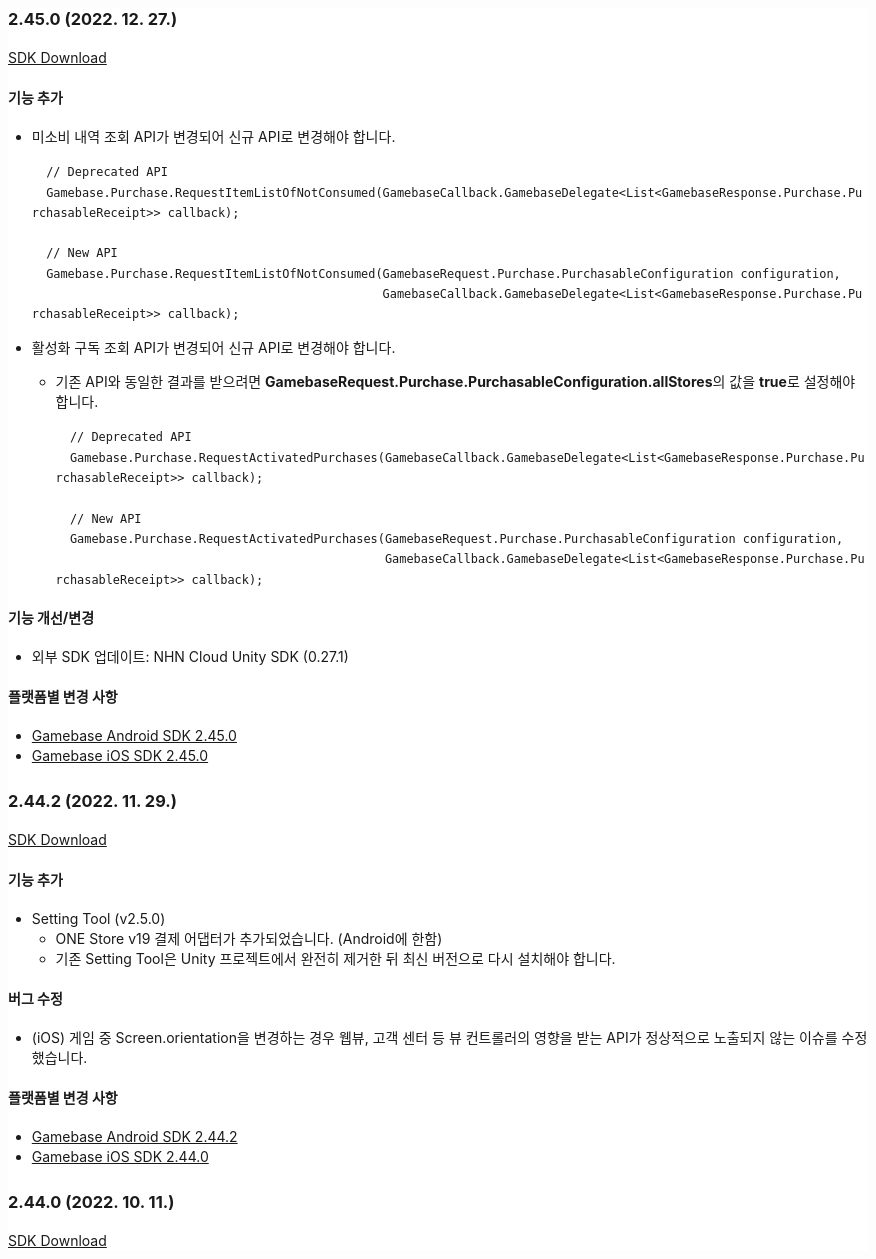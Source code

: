 ### 2.45.0 (2022. 12. 27.)
[SDK Download](https://static.toastoven.net/toastcloud/sdk_download/gamebase/v2.45.0/GamebaseSDK-Unity.zip)

#### 기능 추가
* 미소비 내역 조회 API가 변경되어 신규 API로 변경해야 합니다.
 
        // Deprecated API 
        Gamebase.Purchase.RequestItemListOfNotConsumed(GamebaseCallback.GamebaseDelegate<List<GamebaseResponse.Purchase.PurchasableReceipt>> callback);
         
        // New API 
        Gamebase.Purchase.RequestItemListOfNotConsumed(GamebaseRequest.Purchase.PurchasableConfiguration configuration,
                                                       GamebaseCallback.GamebaseDelegate<List<GamebaseResponse.Purchase.PurchasableReceipt>> callback);
 
* 활성화 구독 조회 API가 변경되어 신규 API로 변경해야 합니다.
    * 기존 API와 동일한 결과를 받으려면 **GamebaseRequest.Purchase.PurchasableConfiguration.allStores**의 값을 **true**로 설정해야 합니다.
 
            // Deprecated API 
            Gamebase.Purchase.RequestActivatedPurchases(GamebaseCallback.GamebaseDelegate<List<GamebaseResponse.Purchase.PurchasableReceipt>> callback);
 
            // New API
            Gamebase.Purchase.RequestActivatedPurchases(GamebaseRequest.Purchase.PurchasableConfiguration configuration,
                                                        GamebaseCallback.GamebaseDelegate<List<GamebaseResponse.Purchase.PurchasableReceipt>> callback);

#### 기능 개선/변경
* 외부 SDK 업데이트: NHN Cloud Unity SDK (0.27.1)

#### 플랫폼별 변경 사항
* [Gamebase Android SDK 2.45.0](./release-notes-android/#2450-2022-12-27)
* [Gamebase iOS SDK 2.45.0](./release-notes-ios/#2450-2022-12-27)

### 2.44.2 (2022. 11. 29.)
[SDK Download](https://static.toastoven.net/toastcloud/sdk_download/gamebase/v2.44.2/GamebaseSDK-Unity.zip)

#### 기능 추가

* Setting Tool (v2.5.0)
    * ONE Store v19 결제 어댑터가 추가되었습니다. (Android에 한함)
    * 기존 Setting Tool은 Unity 프로젝트에서 완전히 제거한 뒤 최신 버전으로 다시 설치해야 합니다.

#### 버그 수정
* (iOS) 게임 중 Screen.orientation을 변경하는 경우 웹뷰, 고객 센터 등 뷰 컨트롤러의 영향을 받는 API가 정상적으로 노출되지 않는 이슈를 수정했습니다.

#### 플랫폼별 변경 사항
* [Gamebase Android SDK 2.44.2](./release-notes-android/#2442-2022-11-29)
* [Gamebase iOS SDK 2.44.0](./release-notes-ios/#2440-2022-10-25)

### 2.44.0 (2022. 10. 11.)
[SDK Download](https://static.toastoven.net/toastcloud/sdk_download/gamebase/v2.44.0/GamebaseSDK-Unity.zip)
